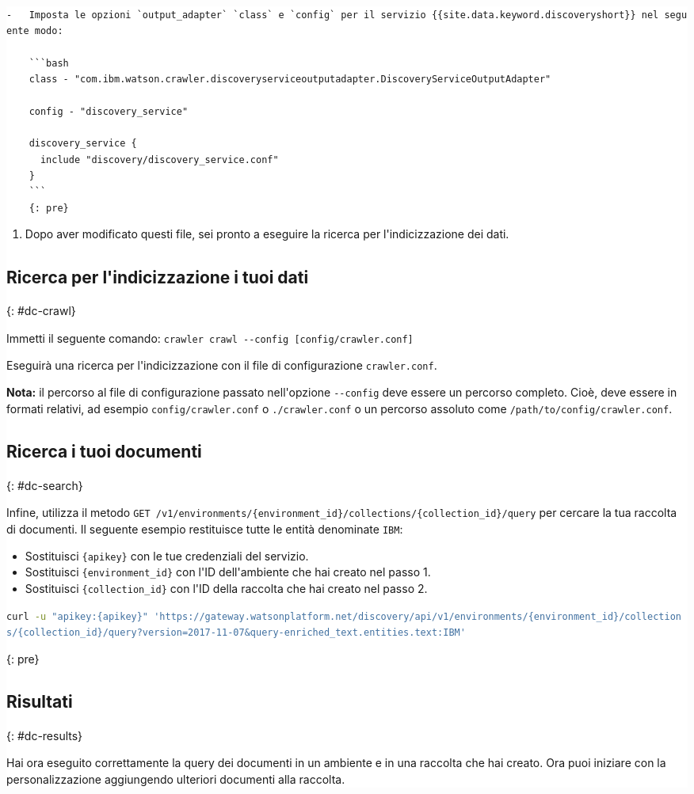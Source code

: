    -   Imposta le opzioni `output_adapter` `class` e `config` per il servizio {{site.data.keyword.discoveryshort}} nel seguente modo:

        ```bash
        class - "com.ibm.watson.crawler.discoveryserviceoutputadapter.DiscoveryServiceOutputAdapter"

        config - "discovery_service"

        discovery_service {
          include "discovery/discovery_service.conf"
        }
        ```
        {: pre}

1.  Dopo aver modificato questi file, sei pronto a eseguire la ricerca per l'indicizzazione dei dati.

## Ricerca per l'indicizzazione i tuoi dati
{: #dc-crawl}

Immetti il seguente comando: `crawler crawl --config [config/crawler.conf]`

Eseguirà una ricerca per l'indicizzazione con il file di configurazione `crawler.conf`.

**Nota:** il percorso al file di configurazione passato nell'opzione `--config` deve essere un percorso completo. Cioè, deve essere in formati relativi, ad esempio `config/crawler.conf` o `./crawler.conf` o un percorso assoluto come `/path/to/config/crawler.conf`.

## Ricerca i tuoi documenti
{: #dc-search}

Infine, utilizza il metodo `GET /v1/environments/{environment_id}/collections/{collection_id}/query` per cercare la tua raccolta di documenti. Il seguente esempio restituisce tutte le entità denominate `IBM`:

-   Sostituisci `{apikey}` con le tue credenziali del servizio.
-   Sostituisci `{environment_id}` con l'ID dell'ambiente che hai creato nel passo 1.
-   Sostituisci `{collection_id}` con l'ID della raccolta che hai creato nel passo 2.

```bash
curl -u "apikey:{apikey}" 'https://gateway.watsonplatform.net/discovery/api/v1/environments/{environment_id}/collections/{collection_id}/query?version=2017-11-07&query-enriched_text.entities.text:IBM'
```
{: pre}

## Risultati
{: #dc-results}

Hai ora eseguito correttamente la query dei documenti in un ambiente e in una raccolta che hai creato. Ora puoi iniziare con la personalizzazione aggiungendo ulteriori documenti alla raccolta.
